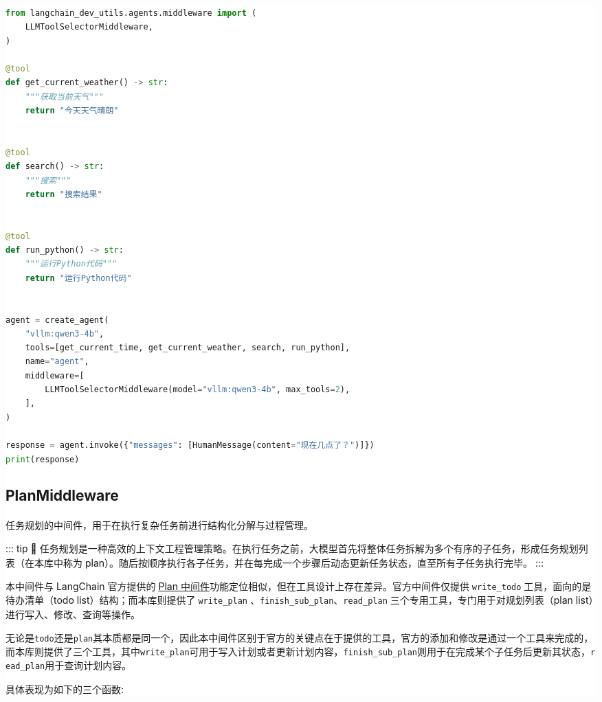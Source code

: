 ```python
from langchain_dev_utils.agents.middleware import (
    LLMToolSelectorMiddleware,
)

@tool
def get_current_weather() -> str:
    """获取当前天气"""
    return "今天天气晴朗"


@tool
def search() -> str:
    """搜索"""
    return "搜索结果"


@tool
def run_python() -> str:
    """运行Python代码"""
    return "运行Python代码"


agent = create_agent(
    "vllm:qwen3-4b",
    tools=[get_current_time, get_current_weather, search, run_python],
    name="agent",
    middleware=[
        LLMToolSelectorMiddleware(model="vllm:qwen3-4b", max_tools=2),
    ],
)

response = agent.invoke({"messages": [HumanMessage(content="现在几点了？")]})
print(response)
```

## PlanMiddleware

任务规划的中间件，用于在执行复杂任务前进行结构化分解与过程管理。

::: tip 📝
任务规划是一种高效的上下文工程管理策略。在执行任务之前，大模型首先将整体任务拆解为多个有序的子任务，形成任务规划列表（在本库中称为 plan）。随后按顺序执行各子任务，并在每完成一个步骤后动态更新任务状态，直至所有子任务执行完毕。
:::

本中间件与 LangChain 官方提供的 [Plan 中间件](https://docs.langchain.com/oss/python/langchain/middleware#planning)功能定位相似，但在工具设计上存在差异。官方中间件仅提供 `write_todo` 工具，面向的是待办清单（todo list）结构；而本库则提供了 `write_plan` 、`finish_sub_plan`、`read_plan` 三个专用工具，专门用于对规划列表（plan list）进行写入、修改、查询等操作。

无论是`todo`还是`plan`其本质都是同一个，因此本中间件区别于官方的关键点在于提供的工具，官方的添加和修改是通过一个工具来完成的，而本库则提供了三个工具，其中`write_plan`可用于写入计划或者更新计划内容，`finish_sub_plan`则用于在完成某个子任务后更新其状态，`read_plan`用于查询计划内容。

具体表现为如下的三个函数:
